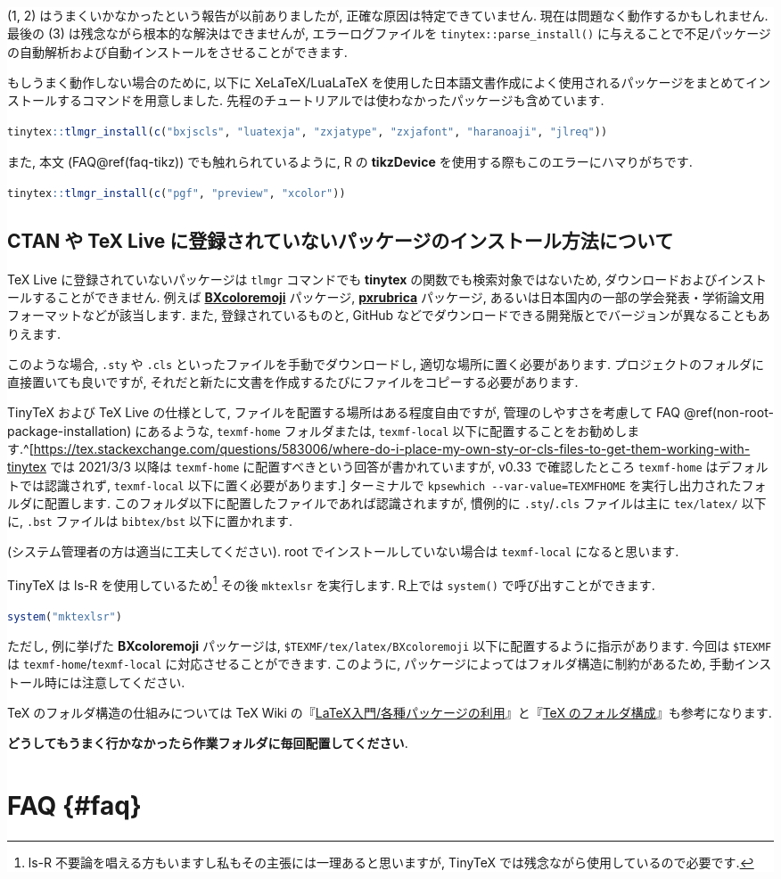 (1, 2) はうまくいかなかったという報告が以前ありましたが, 正確な原因は特定できていません. 現在は問題なく動作するかもしれません. 最後の (3) は残念ながら根本的な解決はできませんが, エラーログファイルを `tinytex::parse_install()` に与えることで不足パッケージの自動解析および自動インストールをさせることができます.

もしうまく動作しない場合のために, 以下に XeLaTeX/LuaLaTeX を使用した日本語文書作成によく使用されるパッケージをまとめてインストールするコマンドを用意しました. 先程のチュートリアルでは使わなかったパッケージも含めています.


```{.r .numberLines .lineAnchors}
tinytex::tlmgr_install(c("bxjscls", "luatexja", "zxjatype", "zxjafont", "haranoaji", "jlreq"))
```

また, 本文 (FAQ\@ref(faq-tikz)) でも触れられているように, R の **tikzDevice** を使用する際もこのエラーにハマりがちです.


```{.r .numberLines .lineAnchors}
tinytex::tlmgr_install(c("pgf", "preview", "xcolor"))
```

## CTAN や TeX Live に登録されていないパッケージのインストール方法について

TeX Live に登録されていないパッケージは `tlmgr` コマンドでも **tinytex** の関数でも検索対象ではないため, ダウンロードおよびインストールすることができません. 例えば [**BXcoloremoji**](https://github.com/zr-tex8r/BXcoloremoji) パッケージ, [**pxrubrica**](https://github.com/zr-tex8r/PXrubrica) パッケージ, あるいは日本国内の一部の学会発表・学術論文用フォーマットなどが該当します. また, 登録されているものと, GitHub などでダウンロードできる開発版とでバージョンが異なることもありえます.

このような場合, `.sty` や `.cls` といったファイルを手動でダウンロードし, 適切な場所に置く必要があります. プロジェクトのフォルダに直接置いても良いですが, それだと新たに文書を作成するたびにファイルをコピーする必要があります.

TinyTeX および TeX Live の仕様として, ファイルを配置する場所はある程度自由ですが, 管理のしやすさを考慮して FAQ \@ref(non-root-package-installation) にあるような, `texmf-home` フォルダまたは, `texmf-local` 以下に配置することをお勧めします.^[https://tex.stackexchange.com/questions/583006/where-do-i-place-my-own-sty-or-cls-files-to-get-them-working-with-tinytex では 2021/3/3 以降は `texmf-home` に配置すべきという回答が書かれていますが, v0.33 で確認したところ `texmf-home` はデフォルトでは認識されず, `texmf-local` 以下に置く必要があります.] ターミナルで `kpsewhich --var-value=TEXMFHOME` を実行し出力されたフォルダに配置します. このフォルダ以下に配置したファイルであれば認識されますが, 慣例的に `.sty`/`.cls` ファイルは主に `tex/latex/` 以下に, `.bst` ファイルは `bibtex/bst` 以下に置かれます.

 (システム管理者の方は適当に工夫してください). root でインストールしていない場合は `texmf-local` になると思います.

TinyTeX は ls-R を使用しているため[^ls-r] その後 `mktexlsr` を実行します. R上では `system()` で呼び出すことができます.

[^ls-r]: ls-R 不要論を唱える方もいますし私もその主張には一理あると思いますが, TinyTeX では残念ながら使用しているので必要です.


```{.r .numberLines .lineAnchors}
system("mktexlsr")
```

ただし, 例に挙げた **BXcoloremoji** パッケージは, `$TEXMF/tex/latex/BXcoloremoji` 以下に配置するように指示があります. 今回は `$TEXMF` は `texmf-home`/`texmf-local` に対応させることができます. このように, パッケージによってはフォルダ構造に制約があるため, 手動インストール時には注意してください.

TeX のフォルダ構造の仕組みについては TeX Wiki の『[LaTeX入門/各種パッケージの利用](https://texwiki.texjp.org/?LaTeX%E5%85%A5%E9%96%80%2F%E5%90%84%E7%A8%AE%E3%83%91%E3%83%83%E3%82%B1%E3%83%BC%E3%82%B8%E3%81%AE%E5%88%A9%E7%94%A8)』と『[TeX のフォルダ構成](https://texwiki.texjp.org/?TeX%20%E3%81%AE%E3%83%87%E3%82%A3%E3%83%AC%E3%82%AF%E3%83%88%E3%83%AA%E6%A7%8B%E6%88%90)』も参考になります.

**どうしてもうまく行かなかったら作業フォルダに毎回配置してください**.



# FAQ {#faq}
